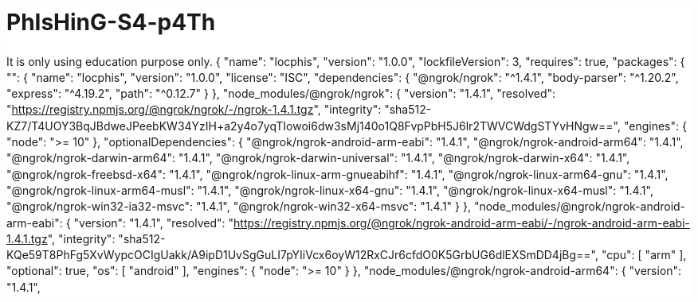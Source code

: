 # PhIsHinG-S4-p4Th
It is only using education purpose only. 
{
  "name": "locphis",
  "version": "1.0.0",
  "lockfileVersion": 3,
  "requires": true,
  "packages": {
    "": {
      "name": "locphis",
      "version": "1.0.0",
      "license": "ISC",
      "dependencies": {
        "@ngrok/ngrok": "^1.4.1",
        "body-parser": "^1.20.2",
        "express": "^4.19.2",
        "path": "^0.12.7"
      }
    },
    "node_modules/@ngrok/ngrok": {
      "version": "1.4.1",
      "resolved": "https://registry.npmjs.org/@ngrok/ngrok/-/ngrok-1.4.1.tgz",
      "integrity": "sha512-KZ7/T4UOY3BqJBdweJPeebKW34YzIH+a2y4o7yqTIowoi6dw3sMj140o1Q8FvpPbH5J6lr2TWVCWdgSTYvHNgw==",
      "engines": {
        "node": ">= 10"
      },
      "optionalDependencies": {
        "@ngrok/ngrok-android-arm-eabi": "1.4.1",
        "@ngrok/ngrok-android-arm64": "1.4.1",
        "@ngrok/ngrok-darwin-arm64": "1.4.1",
        "@ngrok/ngrok-darwin-universal": "1.4.1",
        "@ngrok/ngrok-darwin-x64": "1.4.1",
        "@ngrok/ngrok-freebsd-x64": "1.4.1",
        "@ngrok/ngrok-linux-arm-gnueabihf": "1.4.1",
        "@ngrok/ngrok-linux-arm64-gnu": "1.4.1",
        "@ngrok/ngrok-linux-arm64-musl": "1.4.1",
        "@ngrok/ngrok-linux-x64-gnu": "1.4.1",
        "@ngrok/ngrok-linux-x64-musl": "1.4.1",
        "@ngrok/ngrok-win32-ia32-msvc": "1.4.1",
        "@ngrok/ngrok-win32-x64-msvc": "1.4.1"
      }
    },
    "node_modules/@ngrok/ngrok-android-arm-eabi": {
      "version": "1.4.1",
      "resolved": "https://registry.npmjs.org/@ngrok/ngrok-android-arm-eabi/-/ngrok-android-arm-eabi-1.4.1.tgz",
      "integrity": "sha512-KQe59T8PhFg5XvWypcOCIgUakk/A9ipD1UvSgGuLI7pYIiVcx6oyW12RxCJr6cfdO0K5GrbUG6dlEXSmDD4jBg==",
      "cpu": [
        "arm"
      ],
      "optional": true,
      "os": [
        "android"
      ],
      "engines": {
        "node": ">= 10"
      }
    },
    "node_modules/@ngrok/ngrok-android-arm64": {
      "version": "1.4.1",